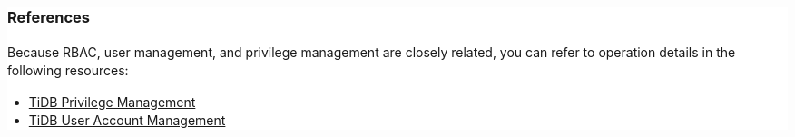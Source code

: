 ### References

Because RBAC, user management, and privilege management are closely related, you can refer to operation details in the following resources:

- [TiDB Privilege Management](/reference/security/privilege-system.md)
- [TiDB User Account Management](/reference/security/user-account-management.md)
